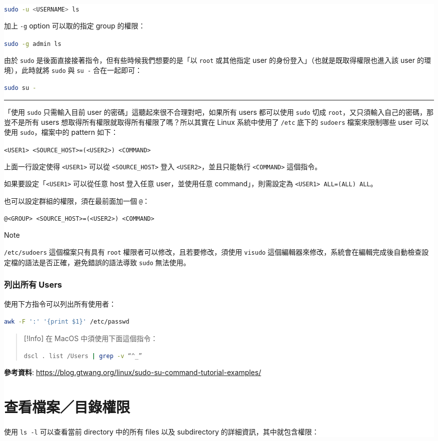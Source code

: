 ```bash
sudo -u <USERNAME> ls
```

加上 `-g` option 可以取的指定 group 的權限：

```bash
sudo -g admin ls
```

由於 `sudo` 是後面直接接著指令，但有些時候我們想要的是「以 `root` 或其他指定 user 的身份登入」（也就是既取得權限也進入該 user 的環境），此時就將 `sudo` 與 `su -` 合在一起即可：

```bash
sudo su -
```

---

「使用 `sudo` 只需輸入目前 user 的密碼」這聽起來很不合理對吧，如果所有 users 都可以使用 `sudo` 切成 `root`，又只須輸入自己的密碼，那豈不是所有 users 想取得所有權限就取得所有權限了嗎？所以其實在 Linux 系統中使用了 `/etc` 底下的 `sudoers` 檔案來限制哪些 user 可以使用 `sudo`，檔案中的 pattern 如下：

```plaintext
<USER1> <SOURCE_HOST>=(<USER2>) <COMMAND>
```

上面一行設定使得 `<USER1>` 可以從 `<SOURCE_HOST>` 登入 `<USER2>`，並且只能執行 `<COMMAND>` 這個指令。

如果要設定「`<USER1>` 可以從任意 host 登入任意 user，並使用任意 command」，則需設定為 `<USER1> ALL=(ALL) ALL`。

也可以設定群組的權限，須在最前面加一個 `@`：

```plaintext
@<GROUP> <SOURCE_HOST>=(<USER2>) <COMMAND>
```

> [!Note]
> `/etc/sudoers` 這個檔案只有具有 `root` 權限者可以修改，且若要修改，須使用 `visudo` 這個編輯器來修改，系統會在編輯完成後自動檢查設定檔的語法是否正確，避免錯誤的語法導致 `sudo` 無法使用。

### 列出所有 Users

使用下方指令可以列出所有使用者：

```bash
awk -F ':' '{print $1}' /etc/passwd
```

> [!Info]
> 在 MacOS 中須使用下面這個指令：
>
>```bash
>dscl . list /Users | grep -v “^_”
>```

**參考資料**: <https://blog.gtwang.org/linux/sudo-su-command-tutorial-examples/>

# 查看檔案／目錄權限

使用 `ls -l` 可以查看當前 directory 中的所有 files 以及 subdirectory 的詳細資訊，其中就包含權限：
